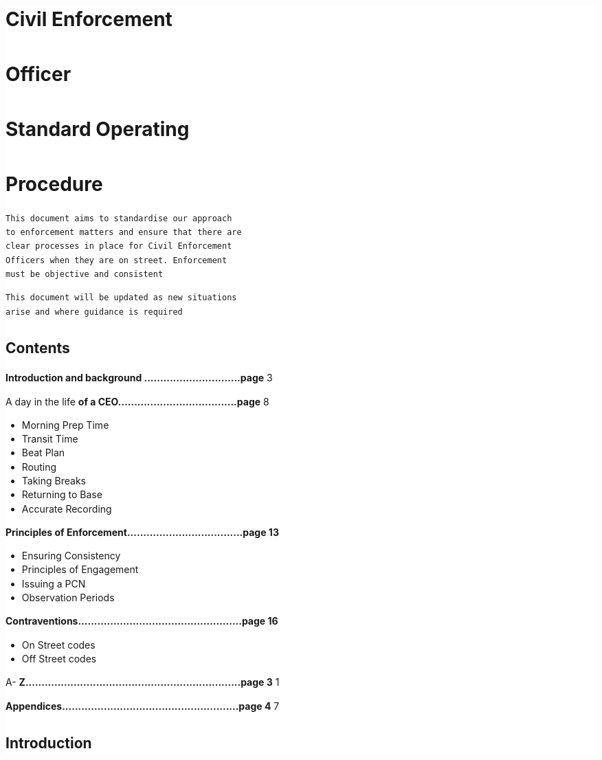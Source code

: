 # Civil Enforcement

# Officer

# Standard Operating

# Procedure

```
This document aims to standardise our approach
to enforcement matters and ensure that there are
clear processes in place for Civil Enforcement
Officers when they are on street. Enforcement
must be objective and consistent
```
```
This document will be updated as new situations
arise and where guidance is required
```

## Contents

**Introduction and background ..............................page** 3

A day in the life **of a CEO.....................................page** 8

- Morning Prep Time
- Transit Time
- Beat Plan
- Routing
- Taking Breaks
- Returning to Base
- Accurate Recording

**Principles of Enforcement....................................page 13**

- Ensuring Consistency
- Principles of Engagement
- Issuing a PCN
- Observation Periods

**Contraventions...................................................page 16**

- On Street codes
- Off Street codes

A- **Z...................................................................page 3** 1

**Appendices.......................................................page 4** 7


## Introduction
